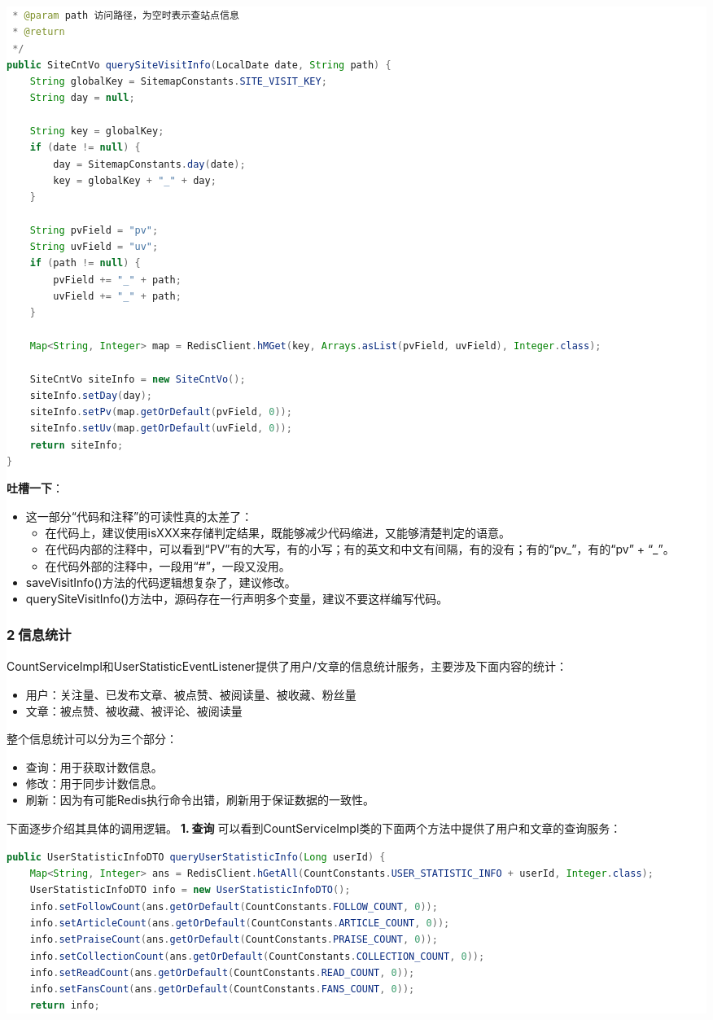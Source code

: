 ```java
 * @param path 访问路径，为空时表示查站点信息
 * @return
 */
public SiteCntVo querySiteVisitInfo(LocalDate date, String path) {
    String globalKey = SitemapConstants.SITE_VISIT_KEY;
    String day = null;
    
    String key = globalKey;
    if (date != null) {
        day = SitemapConstants.day(date);
        key = globalKey + "_" + day;
    }

    String pvField = "pv";
    String uvField = "uv";
    if (path != null) {
        pvField += "_" + path;
        uvField += "_" + path;
    }

    Map<String, Integer> map = RedisClient.hMGet(key, Arrays.asList(pvField, uvField), Integer.class);
    
    SiteCntVo siteInfo = new SiteCntVo();
    siteInfo.setDay(day);
    siteInfo.setPv(map.getOrDefault(pvField, 0));
    siteInfo.setUv(map.getOrDefault(uvField, 0));
    return siteInfo;
}
```
**吐槽一下**：

- 这一部分“代码和注释”的可读性真的太差了： 
   - 在代码上，建议使用isXXX来存储判定结果，既能够减少代码缩进，又能够清楚判定的语意。
   - 在代码内部的注释中，可以看到“PV”有的大写，有的小写；有的英文和中文有间隔，有的没有；有的“pv_”，有的“pv” + “_”。
   - 在代码外部的注释中，一段用“#”，一段又没用。
- saveVisitInfo()方法的代码逻辑想复杂了，建议修改。
- querySiteVisitInfo()方法中，源码存在一行声明多个变量，建议不要这样编写代码。
### 2 信息统计
CountServiceImpl和UserStatisticEventListener提供了用户/文章的信息统计服务，主要涉及下面内容的统计：

- 用户：关注量、已发布文章、被点赞、被阅读量、被收藏、粉丝量
- 文章：被点赞、被收藏、被评论、被阅读量

整个信息统计可以分为三个部分：

- 查询：用于获取计数信息。
- 修改：用于同步计数信息。
- 刷新：因为有可能Redis执行命令出错，刷新用于保证数据的一致性。

下面逐步介绍其具体的调用逻辑。
**1. 查询**
可以看到CountServiceImpl类的下面两个方法中提供了用户和文章的查询服务：
```java
public UserStatisticInfoDTO queryUserStatisticInfo(Long userId) {
    Map<String, Integer> ans = RedisClient.hGetAll(CountConstants.USER_STATISTIC_INFO + userId, Integer.class);
    UserStatisticInfoDTO info = new UserStatisticInfoDTO();
    info.setFollowCount(ans.getOrDefault(CountConstants.FOLLOW_COUNT, 0));
    info.setArticleCount(ans.getOrDefault(CountConstants.ARTICLE_COUNT, 0));
    info.setPraiseCount(ans.getOrDefault(CountConstants.PRAISE_COUNT, 0));
    info.setCollectionCount(ans.getOrDefault(CountConstants.COLLECTION_COUNT, 0));
    info.setReadCount(ans.getOrDefault(CountConstants.READ_COUNT, 0));
    info.setFansCount(ans.getOrDefault(CountConstants.FANS_COUNT, 0));
    return info;
```